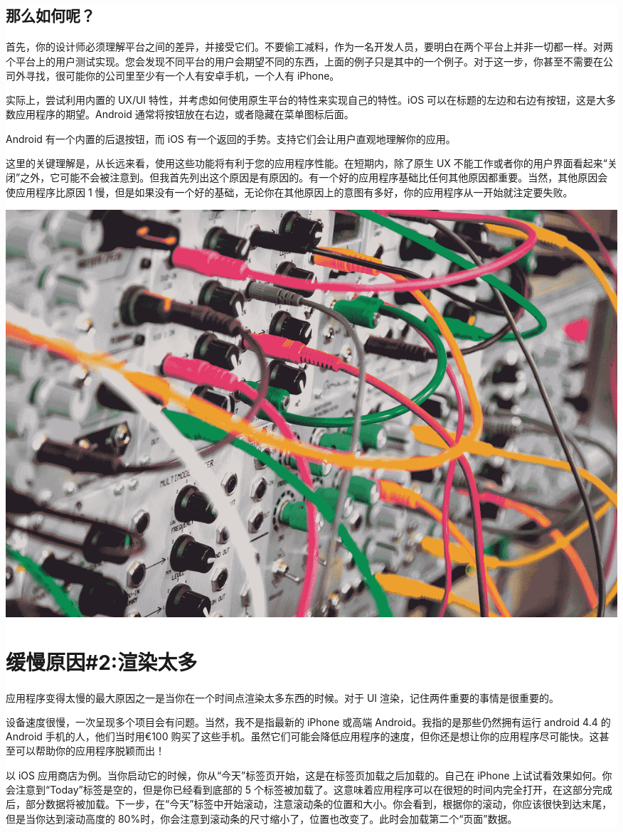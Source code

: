 ## **那么如何呢？**

首先，你的设计师必须理解平台之间的差异，并接受它们。不要偷工减料，作为一名开发人员，要明白在两个平台上并非一切都一样。对两个平台上的用户测试实现。您会发现不同平台的用户会期望不同的东西，上面的例子只是其中的一个例子。对于这一步，你甚至不需要在公司外寻找，很可能你的公司里至少有一个人有安卓手机，一个人有 iPhone。

实际上，尝试利用内置的 UX/UI 特性，并考虑如何使用原生平台的特性来实现自己的特性。iOS 可以在标题的左边和右边有按钮，这是大多数应用程序的期望。Android 通常将按钮放在右边，或者隐藏在菜单图标后面。

Android 有一个内置的后退按钮，而 iOS 有一个返回的手势。支持它们会让用户直观地理解你的应用。

这里的关键理解是，从长远来看，使用这些功能将有利于您的应用程序性能。在短期内，除了原生 UX 不能工作或者你的用户界面看起来“关闭”之外，它可能不会被注意到。但我首先列出这个原因是有原因的。有一个好的应用程序基础比任何其他原因都重要。当然，其他原因会使应用程序比原因 1 慢，但是如果没有一个好的基础，无论你在其他原因上的意图有多好，你的应用程序从一开始就注定要失败。

![](img/e3871a03adb8772f072c2793da0d7603.png)

# 缓慢原因#2:渲染太多

应用程序变得太慢的最大原因之一是当你在一个时间点渲染太多东西的时候。对于 UI 渲染，记住两件重要的事情是很重要的。

设备速度很慢，一次呈现多个项目会有问题。当然，我不是指最新的 iPhone 或高端 Android。我指的是那些仍然拥有运行 android 4.4 的 Android 手机的人，他们当时用€100 购买了这些手机。虽然它们可能会降低应用程序的速度，但你还是想让你的应用程序尽可能快。这甚至可以帮助你的应用程序脱颖而出！

以 iOS 应用商店为例。当你启动它的时候，你从“今天”标签页开始，这是在标签页加载之后加载的。自己在 iPhone 上试试看效果如何。你会注意到“Today”标签是空的，但是你已经看到底部的 5 个标签被加载了。这意味着应用程序可以在很短的时间内完全打开，在这部分完成后，部分数据将被加载。下一步，在“今天”标签中开始滚动，注意滚动条的位置和大小。你会看到，根据你的滚动，你应该很快到达末尾，但是当你达到滚动高度的 80%时，你会注意到滚动条的尺寸缩小了，位置也改变了。此时会加载第二个“页面”数据。
